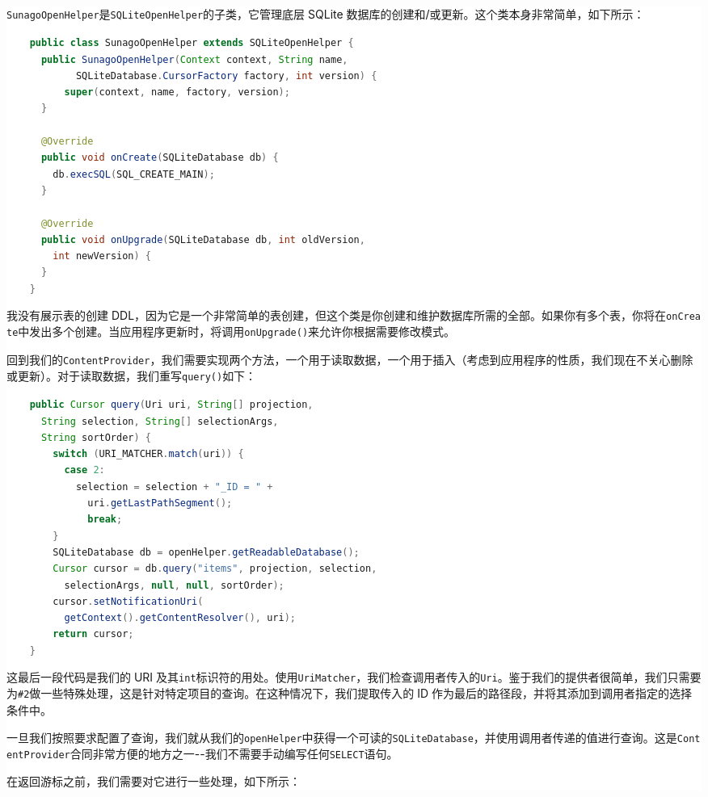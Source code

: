`SunagoOpenHelper`是`SQLiteOpenHelper`的子类，它管理底层 SQLite 数据库的创建和/或更新。这个类本身非常简单，如下所示：

```java
    public class SunagoOpenHelper extends SQLiteOpenHelper { 
      public SunagoOpenHelper(Context context, String name,  
            SQLiteDatabase.CursorFactory factory, int version) { 
          super(context, name, factory, version); 
      } 

      @Override 
      public void onCreate(SQLiteDatabase db) { 
        db.execSQL(SQL_CREATE_MAIN); 
      } 

      @Override 
      public void onUpgrade(SQLiteDatabase db, int oldVersion,  
        int newVersion) { 
      } 
    } 

```

我没有展示表的创建 DDL，因为它是一个非常简单的表创建，但这个类是你创建和维护数据库所需的全部。如果你有多个表，你将在`onCreate`中发出多个创建。当应用程序更新时，将调用`onUpgrade()`来允许你根据需要修改模式。

回到我们的`ContentProvider`，我们需要实现两个方法，一个用于读取数据，一个用于插入（考虑到应用程序的性质，我们现在不关心删除或更新）。对于读取数据，我们重写`query()`如下：

```java
    public Cursor query(Uri uri, String[] projection,  
      String selection, String[] selectionArgs,  
      String sortOrder) { 
        switch (URI_MATCHER.match(uri)) { 
          case 2: 
            selection = selection + "_ID = " +  
              uri.getLastPathSegment(); 
              break; 
        } 
        SQLiteDatabase db = openHelper.getReadableDatabase(); 
        Cursor cursor = db.query("items", projection, selection,  
          selectionArgs, null, null, sortOrder); 
        cursor.setNotificationUri( 
          getContext().getContentResolver(), uri); 
        return cursor; 
    } 

```

这最后一段代码是我们的 URI 及其`int`标识符的用处。使用`UriMatcher`，我们检查调用者传入的`Uri`。鉴于我们的提供者很简单，我们只需要为`#2`做一些特殊处理，这是针对特定项目的查询。在这种情况下，我们提取传入的 ID 作为最后的路径段，并将其添加到调用者指定的选择条件中。

一旦我们按照要求配置了查询，我们就从我们的`openHelper`中获得一个可读的`SQLiteDatabase`，并使用调用者传递的值进行查询。这是`ContentProvider`合同非常方便的地方之一--我们不需要手动编写任何`SELECT`语句。

在返回游标之前，我们需要对它进行一些处理，如下所示：
